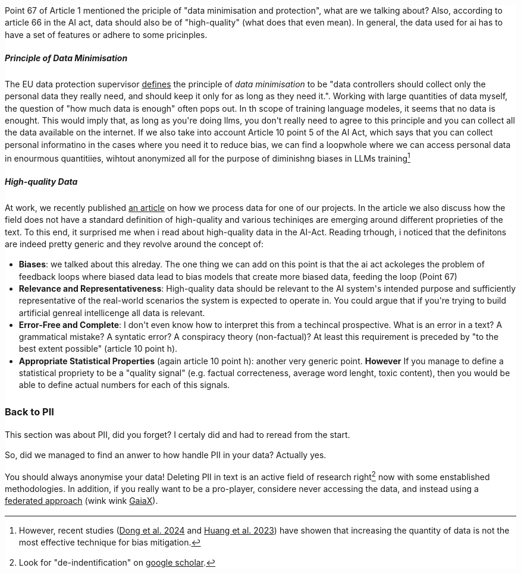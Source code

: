 Point 67 of Article 1 mentioned the priciple of "data minimisation and protection", what are we talking about? Also, according to article 66 in the AI act, data should also be of "high-quality" (what does that even mean).
In general, the data used for ai has to have a set of features or adhere to some pricinples. 

##### Principle of Data Minimisation

The EU data protection supervisor [defines](https://www.edps.europa.eu/data-protection/data-protection/glossary/d_en#:~:text=The%20principle%20of%20%E2%80%9Cdata%20minimisation,necessary%20to%20fulfil%20that%20purpose.) the principle of *data minimisation* to be "data controllers should collect only the personal data they really need, and should keep it only for as long as they need it.". 
Working with large quantities of data myself, the question of "how much data is enough" often pops out. In th scope of training language modeles, it seems that no data is enought. This would imply that, as long as you're doing llms, you don't really need to agree to this principle and you can collect all the data available on the internet. 
If we also take into account Article 10 point 5 of the AI Act, which says that you can collect personal informatino in the cases where you need it to reduce bias, we can find a loopwhole where we can access personal data in enourmous quantitiies, wihtout anonymized all for the purpose of diminishng biases in LLMs training[^20]


[^20]: However, recent studies ([Dong et al. 2024](https://www.semanticscholar.org/paper/Disclosure-and-Mitigation-of-Gender-Bias-in-LLMs-Dong-Wang/8a515a6510e209f1ab9e53d70c291c7e007716d5) and [Huang et al. 2023](https://www.semanticscholar.org/paper/Bias-Testing-and-Mitigation-in-LLM-based-Code-Huang-Bu/148134fac202889ff6256b6b7d574cb714941887)) have showen that increasing the quantity of data is not the most effective technique for bias mitigation.


##### High-quality Data
At work, we recently published [an article](https://arxiv.org/abs/2410.08800) on how we process data for one of our projects. In the article we also discuss how the field does not have a standard definition of high-quality and various techiniqes are emerging around different proprieties of the text. To this end, it surprised me when i read about high-quality data in the AI-Act. Reading trhough, i noticed that the definitons are indeed pretty generic and they revolve around the concept of:

- **Biases**: we talked about this alreday. The one thing we can add on this point is that the ai act ackoleges the problem of feedback loops where biased data lead to bias models that create more biased data, feeding the loop (Point 67)
- **Relevance and Representativeness**: High-quality data should be relevant to the AI system's intended purpose and sufficiently representative of the real-world scenarios the system is expected to operate in. You could argue that if you're trying to build artificial genreal intellicenge all data is relevant. 
- **Error-Free and Complete**: I don't even know how to interpret this from a techincal prospective. What is an error in a text? A grammatical mistake? A syntatic error? A conspiracy theory (non-factual)? At least this requirement is preceded by "to the best extent possible" (article 10 point h).
- **Appropriate Statistical Properties** (again article 10 point h): another very generic point. **However** If you manage to define a statistical propriety to be a "quality signal" (e.g. factual correcteness, average word lenght, toxic content), then you would be able to define actual numbers for each of this signals. 


### Back to PII
This section was about PII, did you forget? I certaly did and had to reread from the start.

So, did we managed to find an anwer to how handle PII in your data?  Actually yes. 

You should always anonymise your data! Deleting PII in text is an active field of research right[^21] now with some enstablished methodologies. 
In addition, if you really want to be a pro-player, considere never accessing the data, and instead using a [federated approach](https://research.ibm.com/blog/what-is-federated-learning) (wink wink [GaiaX](https://gaia-x.eu/)). 


[^15]: The fundamental right to the protection of personal data is safeguarded in particular by Regulations (EU) 2016/679 and (EU) 2018/1725 of the European Parliament and of the Council and Directive (EU) 2016/680 of the European Parliament and of the Council13
[^16]: In order to facilitate compliance with Union data protection law, such as Regulation (EU) 2016/679, data governance and management practices should include, in the case of personal data, transparency about the original purpose of the data collection
[^17]: The right to privacy and to protection of personal data must be guaranteed throughout the entire lifecycle of the AI system. In this regard, the principles of data minimisation and data protection by design and by default, as set out in Union data protection law, are applicable when personal data are processed. Measures taken by providers to ensure compliance with those principles may include not only anonymisation and encryption, but also the use of technology that permits algorithms to be brought to the data and allows training of AI systems without the transmission between parties or copying of the raw or structured data themselves, without prejudice to the requirements on data governance provided for in this Regulation.
[^18]: The statement refers to the following articles: (i) **Article 6(4) GDPR**: This article deals with the legal basis for processing personal data, requiring that processing be "necessary for compliance with a legal obligation to which the controller is subject." This emphasizes that any processing of personal data for law enforcement or judicial cooperation purposes must have a solid legal basis under EU or Member State law. (ii) **Article 9(2)(g) GDPR**: This provision concerns the processing of special categories of personal data, which are considered more sensitive and require higher levels of protection. Point (g) specifically allows processing such data when "necessary for reasons of substantial public interest, on the basis of Union or Member State law which shall be proportionate to the aim pursued." This is relevant because law enforcement activities often involve sensitive data like criminal records or biometric information. (iii) **Articles 5, 6, and 10 of Regulation (EU) 2018/1725**: These articles mirror the principles of lawfulness, fairness, and transparency in data processing, the legal basis for processing, and limitations on processing sensitive data, respectively, as outlined in the GDPR. Their inclusion emphasizes that these principles also apply to EU institutions and bodies, ensuring consistent data protection standards. (iv) **Article 4(2) and Article 10 of Directive (EU) 2016/680**: While not explicitly stated, the reference to these articles without prejudice suggests that the statement does not intend to limit or restrict the application of these provisions. Article 4(2) defines "competent authority," which is crucial for determining which entities are subject to the directive's rules. Article 10 deals with data protection principles, requiring that processing be "necessary and proportionate" and carried out "with due regard for the legitimate interests of the data subject." This reinforces the need for a balanced approach that protects both individual rights and law enforcement needs.
[^19]: Among the musts we can see: (2.b) alwasy discole where your data came from and how you collected it; (2.c) how you processed your data before use; (2.d) formulate assumption in respect of what you expect to find in your data; (2.f) examine possible biases; (2.g) given the biases you are suspecting to find implement measure to detect and mitigate them; (4) data should be geographical, contextual and behavirousal appropriate for the intended purpose (aka if you want an LMM for eu, don't train it on american data only); (5) if you really cannot do anything for biases with your current data you are exceptionally allowed to process other categories of personal data; (5.c) in this case you have to document who has access to the data; (5.d) you cannot transfer them and (5.c) you have to detele them once you're done.
[^21]: Look for "de-indentification" on [google scholar](https://scholar.google.com/).
[^21]: There are various court cases open: [Sarah Andersen et al. vs. Stability AI, Midjourney, and DeviantArt (2023)](https://www.loeb.com/en/insights/publications/2023/11/andersen-v-stability-ai-ltd), [Getty Images vs. Stability AI (2023)](https://www.pinsentmasons.com/out-law/analysis/getty-images-v-stability-ai-implications-copyright-law-licensing), [Artists Against OpenAI's DALL-E](https://www.businessinsider.com/openai-dalle-opt-out-process-artists-enraging-2023-9).